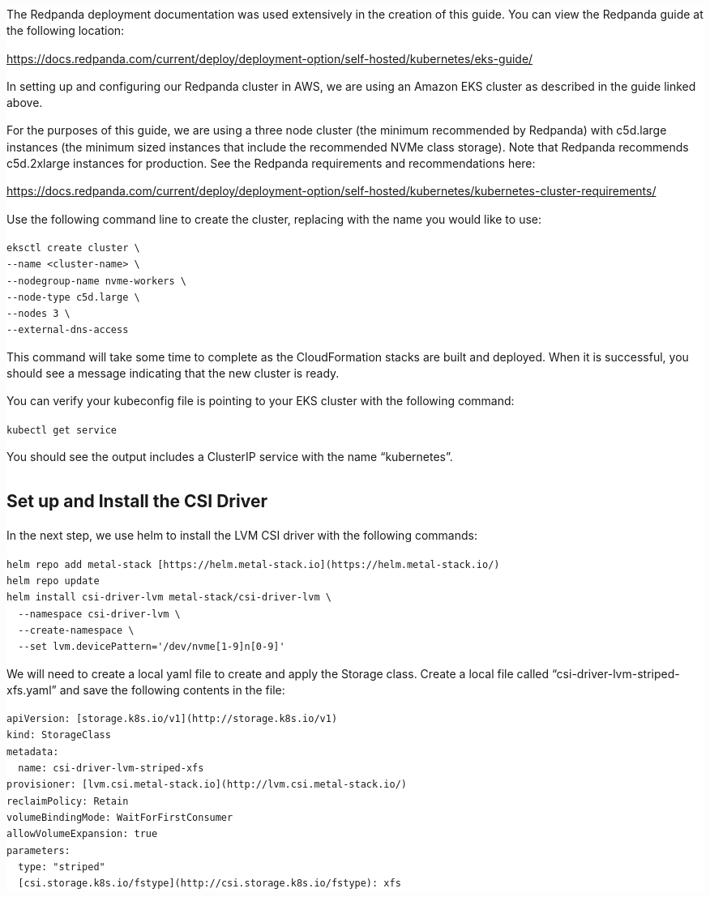 The Redpanda deployment documentation was used extensively in the creation of this guide.  You can view the Redpanda guide at the following location:

https://docs.redpanda.com/current/deploy/deployment-option/self-hosted/kubernetes/eks-guide/

In setting up and configuring our Redpanda cluster in AWS, we are using an Amazon EKS cluster as described in the guide linked above.
 
For the purposes of this guide, we are using a three node cluster (the minimum recommended by Redpanda) with c5d.large instances (the minimum sized instances that include the recommended NVMe class storage). Note that Redpanda recommends c5d.2xlarge instances for production. See the Redpanda requirements and recommendations here:

https://docs.redpanda.com/current/deploy/deployment-option/self-hosted/kubernetes/kubernetes-cluster-requirements/

Use the following command line to create the cluster, replacing <cluster-name> with the name you would like to use:

```
eksctl create cluster \
--name <cluster-name> \
--nodegroup-name nvme-workers \
--node-type c5d.large \
--nodes 3 \
--external-dns-access
```

This command will take some time to complete as the CloudFormation stacks are built and deployed. When it is successful, you should see a message indicating that the new cluster is ready.

You can verify your kubeconfig file is pointing to your EKS cluster with the following command:

```
kubectl get service
```

You should see the output includes a ClusterIP service with the name “kubernetes”.
 
## Set up and Install the CSI Driver

In the next step, we use helm to install the LVM CSI driver with the following commands:

```
helm repo add metal-stack [https://helm.metal-stack.io](https://helm.metal-stack.io/)
helm repo update
helm install csi-driver-lvm metal-stack/csi-driver-lvm \
  --namespace csi-driver-lvm \
  --create-namespace \
  --set lvm.devicePattern='/dev/nvme[1-9]n[0-9]'
```

We will need to create a local yaml file to create and apply the Storage class.  Create a local file called “csi-driver-lvm-striped-xfs.yaml” and save the following contents in the file:

```
apiVersion: [storage.k8s.io/v1](http://storage.k8s.io/v1)
kind: StorageClass
metadata:
  name: csi-driver-lvm-striped-xfs
provisioner: [lvm.csi.metal-stack.io](http://lvm.csi.metal-stack.io/)
reclaimPolicy: Retain
volumeBindingMode: WaitForFirstConsumer
allowVolumeExpansion: true
parameters:
  type: "striped"
  [csi.storage.k8s.io/fstype](http://csi.storage.k8s.io/fstype): xfs
```
